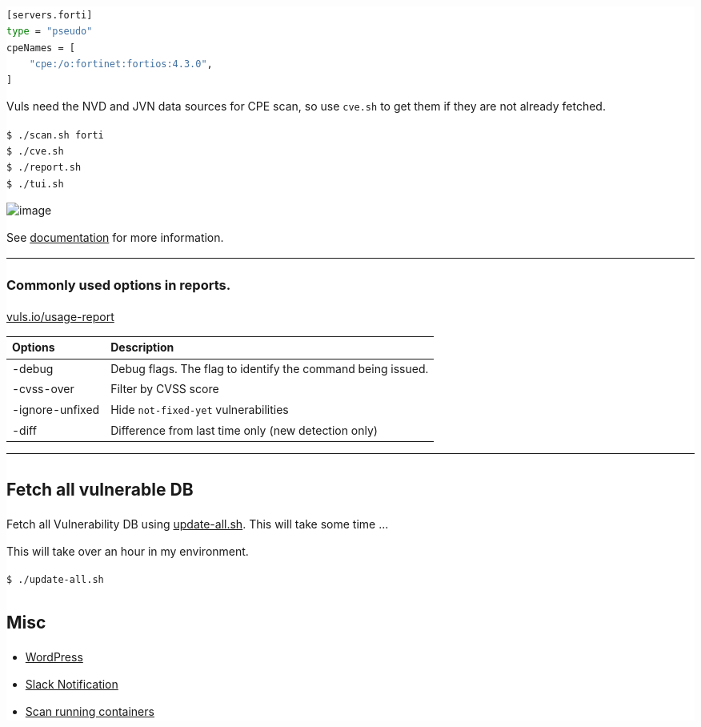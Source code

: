 ```bash
[servers.forti]
type = "pseudo"
cpeNames = [
    "cpe:/o:fortinet:fortios:4.3.0",
]
```

Vuls need the NVD and JVN data sources for CPE scan, so use `cve.sh` to get them if they are not already fetched.

```bash
$ ./scan.sh forti
$ ./cve.sh
$ ./report.sh
$ ./tui.sh
```

![image](https://user-images.githubusercontent.com/534611/91656683-a5eed000-eaf5-11ea-92ed-3acb51688deb.png)

See [documentation](https://vuls.io/docs/en/usage-scan-non-os-packages.html#cpe-scan) for more information.

---

### Commonly used options in reports.

[vuls.io/usage-report](https://vuls.io/docs/en/usage-report.html)

Options|Description|
|:-|:-|
| -debug | Debug flags. The flag to identify the command being issued.|
| -cvss-over | Filter by CVSS score|
| -ignore-unfixed | Hide `not-fixed-yet` vulnerabilities |
| -diff | Difference from last time only (new detection only)|

---

## Fetch all vulnerable DB

Fetch all Vulnerability DB using [update-all.sh](https://github.com/vulsio/vulsctl/blob/master/docker/update-all.sh).
This will take some time ...

This will take over an hour in my environment.

```bash
$ ./update-all.sh
```

## Misc

- [WordPress](https://vuls.io/docs/usage-scan-wordpress.html#scan-wordpress-core-plugin-theme)

- [Slack Notification](https://vuls.io/docs/config.toml.html#slack-section)

- [Scan running containers](https://vuls.io/docs/usage-scan.html#example-scan-running-containers-docker-lxd-lxc)
